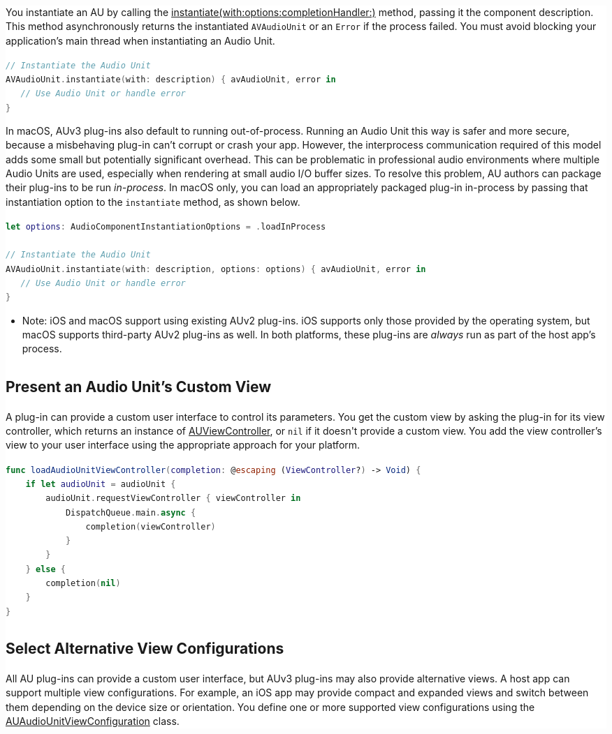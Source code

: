You instantiate an AU by calling the [instantiate(with:options:completionHandler:)][9] method, passing it the component description. This method asynchronously returns the instantiated `AVAudioUnit` or an `Error` if the process failed. You must avoid blocking your application’s main thread when instantiating an Audio Unit.

```swift
// Instantiate the Audio Unit
AVAudioUnit.instantiate(with: description) { avAudioUnit, error in
   // Use Audio Unit or handle error
}
```

In macOS, AUv3 plug-ins also default to running out-of-process. Running an Audio Unit this way is safer and more secure, because a misbehaving plug-in can’t corrupt or crash your app. However, the interprocess communication required of this model adds some small but potentially significant overhead. This can be problematic in professional audio environments where multiple Audio Units are used, especially when rendering at small audio I/O buffer sizes. To resolve this problem, AU authors can package their plug-ins to be run _in-process_. In macOS only, you can load an appropriately packaged plug-in in-process by passing that instantiation option to the `instantiate` method, as shown below.

```swift
let options: AudioComponentInstantiationOptions = .loadInProcess

// Instantiate the Audio Unit
AVAudioUnit.instantiate(with: description, options: options) { avAudioUnit, error in
   // Use Audio Unit or handle error
}
```

- Note: iOS and macOS support using existing AUv2 plug-ins. iOS supports only those provided by the operating system, but macOS supports third-party AUv2 plug-ins as well. In both platforms, these plug-ins are _always_ run as part of the host app’s process.

## Present an Audio Unit’s Custom View

A plug-in can provide a custom user interface to control its parameters. You get the custom view by asking the plug-in for its view controller, which returns an instance of [AUViewController][10], or `nil` if it doesn't provide a custom view. You add the view controller’s view to your user interface using the appropriate approach for your platform.

``` swift
func loadAudioUnitViewController(completion: @escaping (ViewController?) -> Void) {
    if let audioUnit = audioUnit {
        audioUnit.requestViewController { viewController in
            DispatchQueue.main.async {
                completion(viewController)
            }
        }
    } else {
        completion(nil)
    }
}
```

## Select Alternative View Configurations
All AU plug-ins can provide a custom user interface, but AUv3 plug-ins may also provide alternative views. A host app can support multiple view configurations. For example, an iOS app may provide compact and expanded views and switch between them depending on the device size or orientation. You define one or more supported view configurations using the [AUAudioUnitViewConfiguration][11] class.


[1]:	https://developer.apple.com/documentation/avfoundation/avaudioengine
[2]:	https://developer.apple.com/documentation/audiotoolbox/audiocomponentdescription
[3]:	https://developer.apple.com/documentation/audiotoolbox/1584142-audio_unit_types/kaudiounittype_effect
[4]:	https://developer.apple.com/documentation/audiotoolbox/1584142-audio_unit_types/kaudiounittype_musicdevice
[5]:	https://developer.apple.com/documentation/avfoundation/avaudiounitcomponentmanager
[6]:	https://developer.apple.com/documentation/avfoundation/avaudiounitcomponentmanager/1386487-components
[7]:	https://developer.apple.com/documentation/avfoundation/avaudiounitcomponent
[8]:	https://developer.apple.com/library/archive/documentation/General/Conceptual/ExtensibilityPG
[9]:	https://developer.apple.com/documentation/avfoundation/avaudiounit/1390583-instantiate
[10]:	https://developer.apple.com/documentation/coreaudiokit/auviewcontroller
[11]:	https://developer.apple.com/documentation/coreaudiokit/auaudiounitviewconfiguration
[12]:	https://developer.apple.com/documentation/coreaudiokit/auaudiounitviewconfiguration/2880415-hosthascontroller
[13]:	https://developer.apple.com/documentation/audiotoolbox/auaudiounit
[14]:	https://developer.apple.com/documentation/audiotoolbox/auaudiounit/1387526-factorypresets
[15]:	https://developer.apple.com/documentation/audiotoolbox/auaudiounitpreset
[16]:	https://developer.apple.com/documentation/audiotoolbox/auaudiounit/3152393-supportsuserpresets
[17]:	https://developer.apple.com/documentation/audiotoolbox/auaudiounit/3152394-userpresets
[18]:	https://developer.apple.com/documentation/audiotoolbox/auaudiounitpreset
[19]:	https://developer.apple.com/documentation/audiotoolbox/auaudiounit/3152392-saveuserpreset
[20]:	https://developer.apple.com/documentation/audiotoolbox/auaudiounit/3152389-deleteuserpreset
[21]:	https://developer.apple.com/documentation/audiotoolbox/auaudiounit/1387668-currentpreset
[image-1]:	Documentation/architecture.png